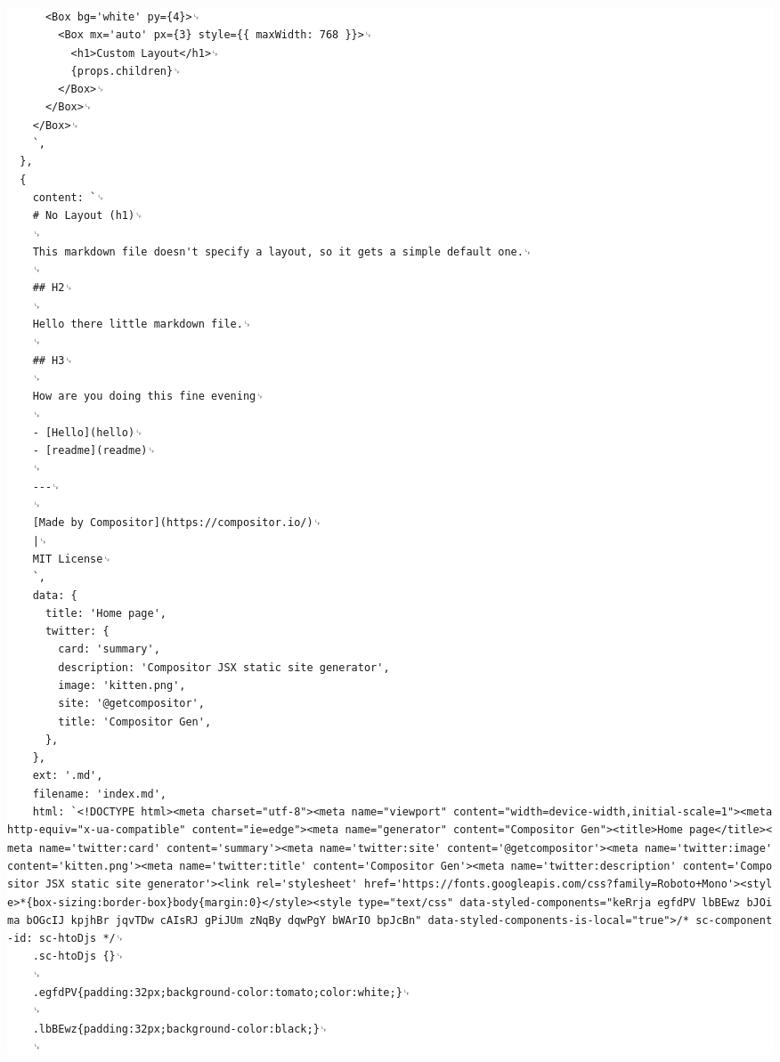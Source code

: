           <Box bg='white' py={4}>␊
            <Box mx='auto' px={3} style={{ maxWidth: 768 }}>␊
              <h1>Custom Layout</h1>␊
              {props.children}␊
            </Box>␊
          </Box>␊
        </Box>␊
        `,
      },
      {
        content: `␊
        # No Layout (h1)␊
        ␊
        This markdown file doesn't specify a layout, so it gets a simple default one.␊
        ␊
        ## H2␊
        ␊
        Hello there little markdown file.␊
        ␊
        ## H3␊
        ␊
        How are you doing this fine evening␊
        ␊
        - [Hello](hello)␊
        - [readme](readme)␊
        ␊
        ---␊
        ␊
        [Made by Compositor](https://compositor.io/)␊
        |␊
        MIT License␊
        `,
        data: {
          title: 'Home page',
          twitter: {
            card: 'summary',
            description: 'Compositor JSX static site generator',
            image: 'kitten.png',
            site: '@getcompositor',
            title: 'Compositor Gen',
          },
        },
        ext: '.md',
        filename: 'index.md',
        html: `<!DOCTYPE html><meta charset="utf-8"><meta name="viewport" content="width=device-width,initial-scale=1"><meta http-equiv="x-ua-compatible" content="ie=edge"><meta name="generator" content="Compositor Gen"><title>Home page</title><meta name='twitter:card' content='summary'><meta name='twitter:site' content='@getcompositor'><meta name='twitter:image' content='kitten.png'><meta name='twitter:title' content='Compositor Gen'><meta name='twitter:description' content='Compositor JSX static site generator'><link rel='stylesheet' href='https://fonts.googleapis.com/css?family=Roboto+Mono'><style>*{box-sizing:border-box}body{margin:0}</style><style type="text/css" data-styled-components="keRrja egfdPV lbBEwz bJOima bOGcIJ kpjhBr jqvTDw cAIsRJ gPiJUm zNqBy dqwPgY bWArIO bpJcBn" data-styled-components-is-local="true">/* sc-component-id: sc-htoDjs */␊
        .sc-htoDjs {}␊
        ␊
        .egfdPV{padding:32px;background-color:tomato;color:white;}␊
        ␊
        .lbBEwz{padding:32px;background-color:black;}␊
        ␊
